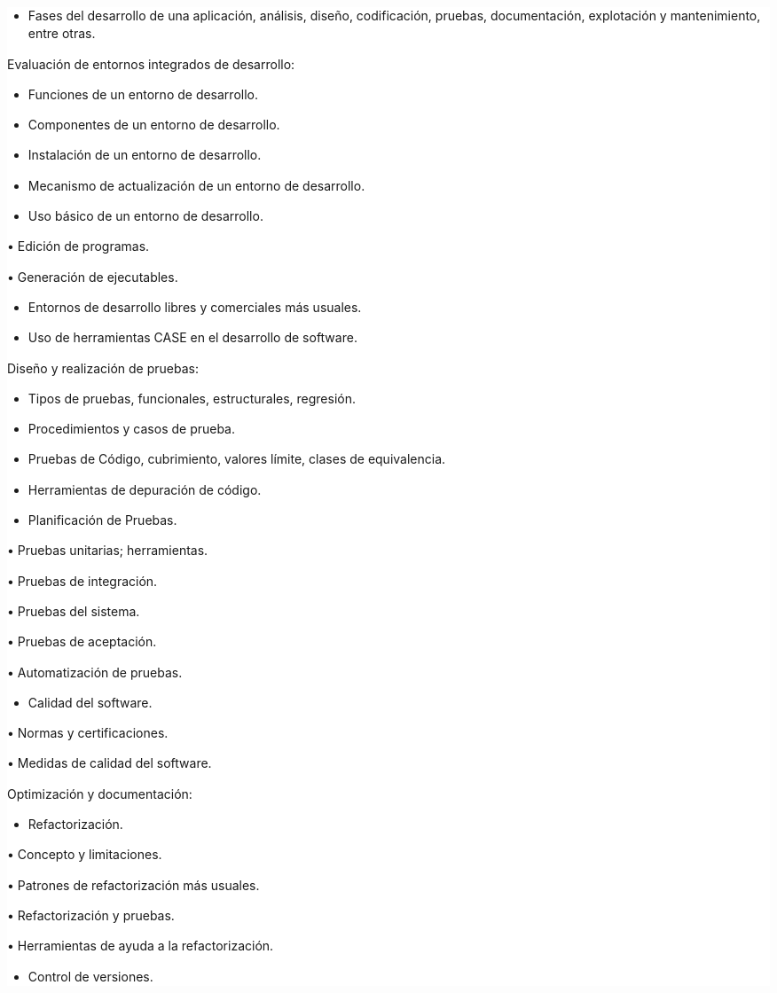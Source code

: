 - Fases del desarrollo de una aplicación, análisis, diseño, codificación, pruebas, documentación, explotación y mantenimiento, entre otras.

Evaluación de entornos integrados de desarrollo:

- Funciones de un entorno de desarrollo.

- Componentes de un entorno de desarrollo.

- Instalación de un entorno de desarrollo.

- Mecanismo de actualización de un entorno de desarrollo.

- Uso básico de un entorno de desarrollo.

• Edición de programas.

• Generación de ejecutables.

- Entornos de desarrollo libres y comerciales más usuales.

- Uso de herramientas CASE en el desarrollo de software.

Diseño y realización de pruebas:

- Tipos de pruebas, funcionales, estructurales, regresión.

- Procedimientos y casos de prueba.

- Pruebas de Código, cubrimiento, valores límite, clases de equivalencia.

- Herramientas de depuración de código.

- Planificación de Pruebas.

• Pruebas unitarias; herramientas.

• Pruebas de integración.

• Pruebas del sistema.

• Pruebas de aceptación.

• Automatización de pruebas.

- Calidad del software.

• Normas y certificaciones.

• Medidas de calidad del software.

Optimización y documentación:

- Refactorización.

• Concepto y limitaciones.

• Patrones de refactorización más usuales.

• Refactorización y pruebas.

• Herramientas de ayuda a la refactorización.

- Control de versiones.

